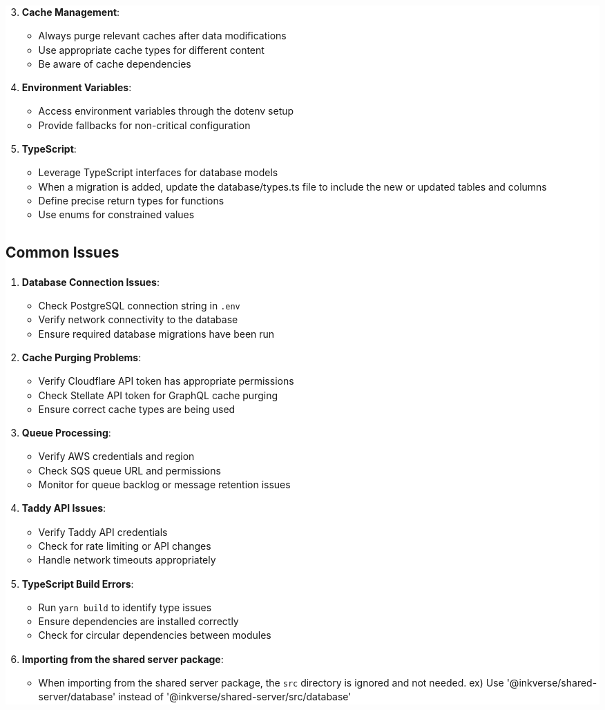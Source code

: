 3. **Cache Management**:
   - Always purge relevant caches after data modifications
   - Use appropriate cache types for different content
   - Be aware of cache dependencies

4. **Environment Variables**:
   - Access environment variables through the dotenv setup
   - Provide fallbacks for non-critical configuration

5. **TypeScript**:
   - Leverage TypeScript interfaces for database models
   - When a migration is added, update the database/types.ts file to include the new or updated tables and columns
   - Define precise return types for functions
   - Use enums for constrained values

## Common Issues

1. **Database Connection Issues**:
   - Check PostgreSQL connection string in `.env`
   - Verify network connectivity to the database
   - Ensure required database migrations have been run

2. **Cache Purging Problems**:
   - Verify Cloudflare API token has appropriate permissions
   - Check Stellate API token for GraphQL cache purging
   - Ensure correct cache types are being used

3. **Queue Processing**:
   - Verify AWS credentials and region
   - Check SQS queue URL and permissions
   - Monitor for queue backlog or message retention issues

4. **Taddy API Issues**:
   - Verify Taddy API credentials
   - Check for rate limiting or API changes
   - Handle network timeouts appropriately

5. **TypeScript Build Errors**:
   - Run `yarn build` to identify type issues
   - Ensure dependencies are installed correctly
   - Check for circular dependencies between modules

6. **Importing from the shared server package**:
   - When importing from the shared server package, the `src` directory is ignored and not needed. ex) Use '@inkverse/shared-server/database' instead of '@inkverse/shared-server/src/database'